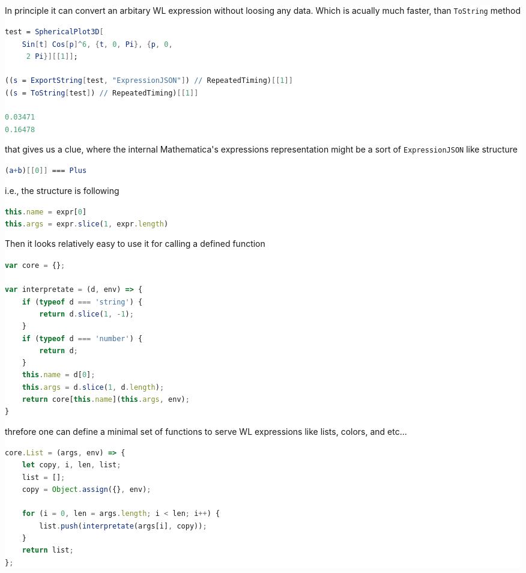 In principle it can convert an arbitary WL expression without loosing any data. Which is acually much faster, than `ToString` method

```mathematica
test = SphericalPlot3D[
    Sin[t] Cos[p]^6, {t, 0, Pi}, {p, 0, 
     2 Pi}][[1]];
     
((s = ExportString[test, "ExpressionJSON"]) // RepeatedTiming)[[1]]
((s = ToString[test]) // RepeatedTiming)[[1]]

0.03471
0.16478
```

that gives us a clue, where the internal Mathematica's expressions representation might be a sort of `ExpressionJSON` like structure

```mathematica
(a+b)[[0]] === Plus
```

i.e., the structure is following

```js
this.name = expr[0]
this.args = expr.slice(1, expr.length)
```

Then it looks relatively easy to use it for calling a defined function 

```js
var core = {};

var interpretate = (d, env) => {
	if (typeof d === 'string') {
		return d.slice(1, -1);
	}
	if (typeof d === 'number') {
		return d;
	}
	this.name = d[0];
	this.args = d.slice(1, d.length);
	return core[this.name](this.args, env);
}
```

threfore one can define a minimal set of functions to serve WL expressions like lists, colors, and etc...

```js
core.List = (args, env) => {
	let copy, i, len, list;
	list = [];
	copy = Object.assign({}, env);
	
	for (i = 0, len = args.length; i < len; i++) {
		list.push(interpretate(args[i], copy));
	}
	return list;
};
```
